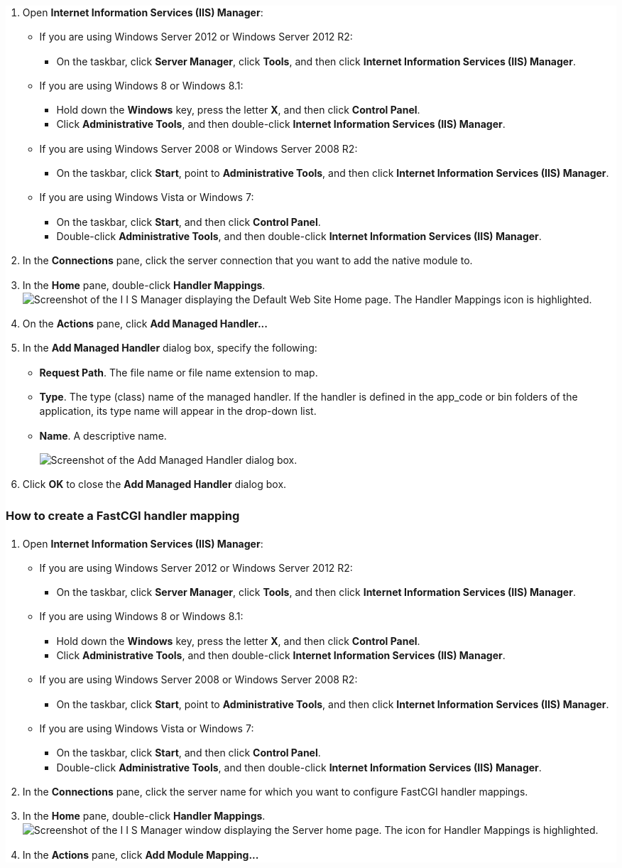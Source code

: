 1. Open **Internet Information Services (IIS) Manager**: 

    - If you are using Windows Server 2012 or Windows Server 2012 R2: 

        - On the taskbar, click **Server Manager**, click **Tools**, and then click **Internet Information Services (IIS) Manager**.
    - If you are using Windows 8 or Windows 8.1: 

        - Hold down the **Windows** key, press the letter **X**, and then click **Control Panel**.
        - Click **Administrative Tools**, and then double-click **Internet Information Services (IIS) Manager**.
    - If you are using Windows Server 2008 or Windows Server 2008 R2: 

        - On the taskbar, click **Start**, point to **Administrative Tools**, and then click **Internet Information Services (IIS) Manager**.
    - If you are using Windows Vista or Windows 7: 

        - On the taskbar, click **Start**, and then click **Control Panel**.
        - Double-click **Administrative Tools**, and then double-click **Internet Information Services (IIS) Manager**.
2. In the **Connections** pane, click the server connection that you want to add the native module to.
3. In the **Home** pane, double-click **Handler Mappings**.  
    ![Screenshot of the I I S Manager displaying the Default Web Site Home page. The Handler Mappings icon is highlighted.](add/_static/image1.png)
4. On the **Actions** pane, click **Add Managed Handler...**
5. In the **Add Managed Handler** dialog box, specify the following:

   - **Request Path**. The file name or file name extension to map.
   - **Type**. The type (class) name of the managed handler. If the handler is defined in the app\_code or bin folders of the application, its type name will appear in the drop-down list.
   - **Name**. A descriptive name.
  
      ![Screenshot of the Add Managed Handler dialog box.](add/_static/image3.png)
6. Click **OK** to close the **Add Managed Handler** dialog box.

### How to create a FastCGI handler mapping

1. Open **Internet Information Services (IIS) Manager**: 

    - If you are using Windows Server 2012 or Windows Server 2012 R2: 

        - On the taskbar, click **Server Manager**, click **Tools**, and then click **Internet Information Services (IIS) Manager**.
    - If you are using Windows 8 or Windows 8.1: 

        - Hold down the **Windows** key, press the letter **X**, and then click **Control Panel**.
        - Click **Administrative Tools**, and then double-click **Internet Information Services (IIS) Manager**.
    - If you are using Windows Server 2008 or Windows Server 2008 R2: 

        - On the taskbar, click **Start**, point to **Administrative Tools**, and then click **Internet Information Services (IIS) Manager**.
    - If you are using Windows Vista or Windows 7: 

        - On the taskbar, click **Start**, and then click **Control Panel**.
        - Double-click **Administrative Tools**, and then double-click **Internet Information Services (IIS) Manager**.
2. In the **Connections** pane, click the server name for which you want to configure FastCGI handler mappings.
3. In the **Home** pane, double-click **Handler Mappings**.  
    ![Screenshot of the I I S Manager window displaying the Server home page. The icon for Handler Mappings is highlighted.](add/_static/image5.png)
4. In the **Actions** pane, click **Add Module Mapping...**  
  